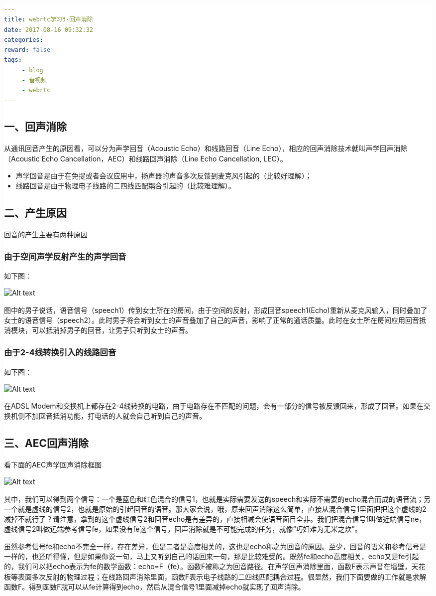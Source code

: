 ```yaml
---
title: webrtc学习3-回声消除
date: 2017-08-16 09:32:32
categories:
reward: false
tags:
     - blog
     - 音视频
     - webrtc
---
```


## 一、回声消除
从通讯回音产生的原因看，可以分为声学回音（Acoustic Echo）和线路回音（Line Echo），相应的回声消除技术就叫声学回声消除（Acoustic Echo Cancellation，AEC）和线路回声消除（Line Echo Cancellation, LEC）。
+ 声学回音是由于在免提或者会议应用中，扬声器的声音多次反馈到麦克风引起的（比较好理解）；
+ 线路回音是由于物理电子线路的二四线匹配耦合引起的（比较难理解）。



## 二、产生原因
回音的产生主要有两种原因

### 由于空间声学反射产生的声学回音

如下图：

![Alt text](http://ooid5jqhw.bkt.clouddn.com/echo1.jpg)

图中的男子说话，语音信号（speech1）传到女士所在的房间，由于空间的反射，形成回音speech1(Echo)重新从麦克风输入，同时叠加了女士的语音信号（speech2）。此时男子将会听到女士的声音叠加了自己的声音，影响了正常的通话质量。此时在女士所在房间应用回音抵消模块，可以抵消掉男子的回音，让男子只听到女士的声音。

### 由于2-4线转换引入的线路回音

如下图：

![Alt text](http://ooid5jqhw.bkt.clouddn.com/echo2.jpg)

在ADSL Modem和交换机上都存在2-4线转换的电路，由于电路存在不匹配的问题，会有一部分的信号被反馈回来，形成了回音。如果在交换机侧不加回音抵消功能，打电话的人就会自己听到自己的声音。

## 三、AEC回声消除
看下面的AEC声学回声消除框图

![Alt text](http://ooid5jqhw.bkt.clouddn.com/echo3.jpg)

其中，我们可以得到两个信号：一个是蓝色和红色混合的信号1，也就是实际需要发送的speech和实际不需要的echo混合而成的语音流；另一个就是虚线的信号2，也就是原始的引起回音的语音。那大家会说，哦，原来回声消除这么简单，直接从混合信号1里面把把这个虚线的2减掉不就行了？请注意，拿到的这个虚线信号2和回音echo是有差异的，直接相减会使语音面目全非。我们把混合信号1叫做近端信号ne，虚线信号2叫做远端参考信号fe，如果没有fe这个信号，回声消除就是不可能完成的任务，就像“巧妇难为无米之炊”。

虽然参考信号fe和echo不完全一样，存在差异，但是二者是高度相关的，这也是echo称之为回音的原因。至少，回音的语义和参考信号是一样的，也还听得懂，但是如果你说一句，马上又听到自己的话回来一句，那是比较难受的。既然fe和echo高度相关，echo又是fe引起的，我们可以把echo表示为fe的数学函数：echo=F（fe）。函数F被称之为回音路径。在声学回声消除里面，函数F表示声音在墙壁，天花板等表面多次反射的物理过程；在线路回声消除里面，函数F表示电子线路的二四线匹配耦合过程。很显然，我们下面要做的工作就是求解函数F。得到函数F就可以从fe计算得到echo，然后从混合信号1里面减掉echo就实现了回声消除。
 